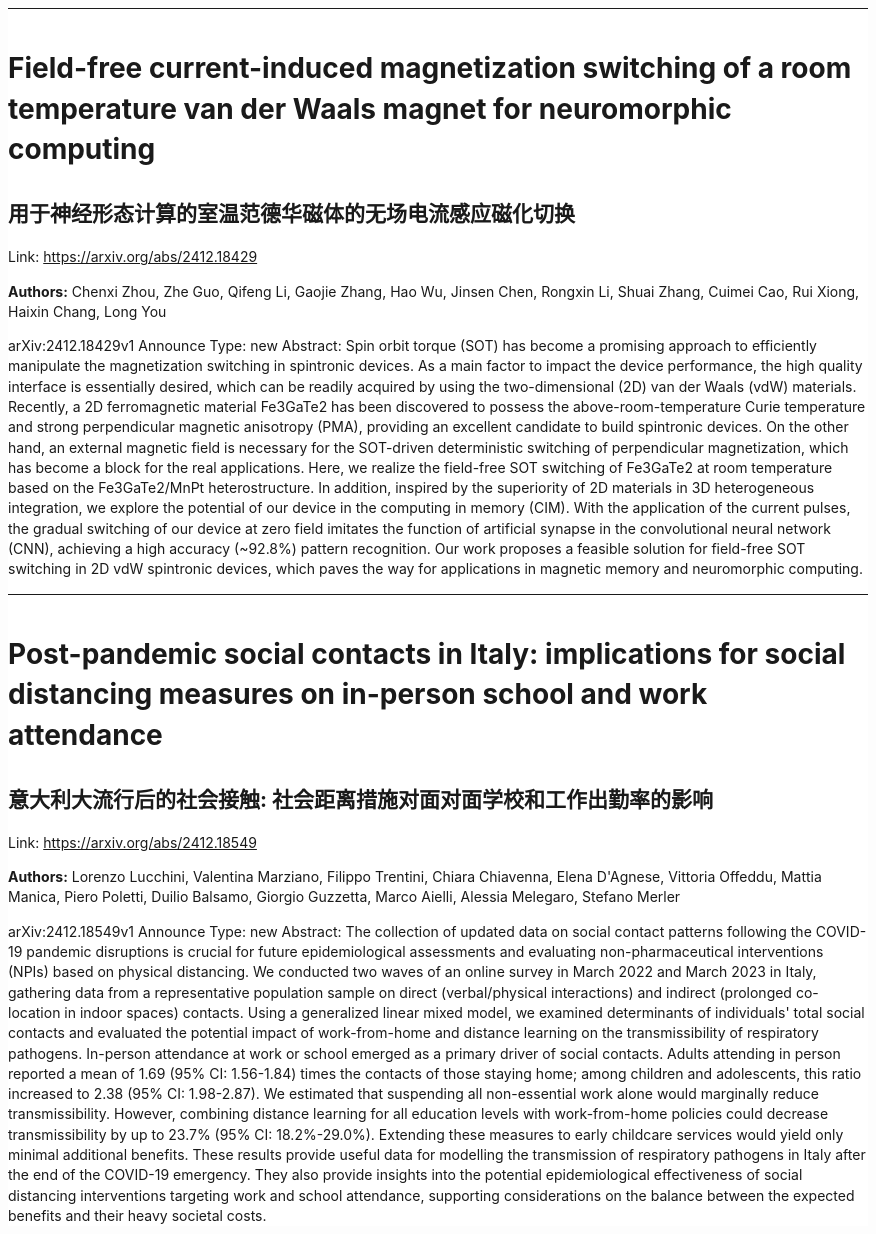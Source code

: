 
---
# Field-free current-induced magnetization switching of a room temperature van der Waals magnet for neuromorphic computing

## 用于神经形态计算的室温范德华磁体的无场电流感应磁化切换

Link: https://arxiv.org/abs/2412.18429

**Authors:** Chenxi Zhou, Zhe Guo, Qifeng Li, Gaojie Zhang, Hao Wu, Jinsen Chen, Rongxin Li, Shuai Zhang, Cuimei Cao, Rui Xiong, Haixin Chang, Long You

arXiv:2412.18429v1 Announce Type: new 
Abstract: Spin orbit torque (SOT) has become a promising approach to efficiently manipulate the magnetization switching in spintronic devices. As a main factor to impact the device performance, the high quality interface is essentially desired, which can be readily acquired by using the two-dimensional (2D) van der Waals (vdW) materials. Recently, a 2D ferromagnetic material Fe3GaTe2 has been discovered to possess the above-room-temperature Curie temperature and strong perpendicular magnetic anisotropy (PMA), providing an excellent candidate to build spintronic devices. On the other hand, an external magnetic field is necessary for the SOT-driven deterministic switching of perpendicular magnetization, which has become a block for the real applications. Here, we realize the field-free SOT switching of Fe3GaTe2 at room temperature based on the Fe3GaTe2/MnPt heterostructure. In addition, inspired by the superiority of 2D materials in 3D heterogeneous integration, we explore the potential of our device in the computing in memory (CIM). With the application of the current pulses, the gradual switching of our device at zero field imitates the function of artificial synapse in the convolutional neural network (CNN), achieving a high accuracy (~92.8%) pattern recognition. Our work proposes a feasible solution for field-free SOT switching in 2D vdW spintronic devices, which paves the way for applications in magnetic memory and neuromorphic computing.


---
# Post-pandemic social contacts in Italy: implications for social distancing measures on in-person school and work attendance

## 意大利大流行后的社会接触: 社会距离措施对面对面学校和工作出勤率的影响

Link: https://arxiv.org/abs/2412.18549

**Authors:** Lorenzo Lucchini, Valentina Marziano, Filippo Trentini, Chiara Chiavenna, Elena D'Agnese, Vittoria Offeddu, Mattia Manica, Piero Poletti, Duilio Balsamo, Giorgio Guzzetta, Marco Aielli, Alessia Melegaro, Stefano Merler

arXiv:2412.18549v1 Announce Type: new 
Abstract: The collection of updated data on social contact patterns following the COVID-19 pandemic disruptions is crucial for future epidemiological assessments and evaluating non-pharmaceutical interventions (NPIs) based on physical distancing. We conducted two waves of an online survey in March 2022 and March 2023 in Italy, gathering data from a representative population sample on direct (verbal/physical interactions) and indirect (prolonged co-location in indoor spaces) contacts. Using a generalized linear mixed model, we examined determinants of individuals' total social contacts and evaluated the potential impact of work-from-home and distance learning on the transmissibility of respiratory pathogens. In-person attendance at work or school emerged as a primary driver of social contacts. Adults attending in person reported a mean of 1.69 (95% CI: 1.56-1.84) times the contacts of those staying home; among children and adolescents, this ratio increased to 2.38 (95% CI: 1.98-2.87). We estimated that suspending all non-essential work alone would marginally reduce transmissibility. However, combining distance learning for all education levels with work-from-home policies could decrease transmissibility by up to 23.7% (95% CI: 18.2%-29.0%). Extending these measures to early childcare services would yield only minimal additional benefits. These results provide useful data for modelling the transmission of respiratory pathogens in Italy after the end of the COVID-19 emergency. They also provide insights into the potential epidemiological effectiveness of social distancing interventions targeting work and school attendance, supporting considerations on the balance between the expected benefits and their heavy societal costs.